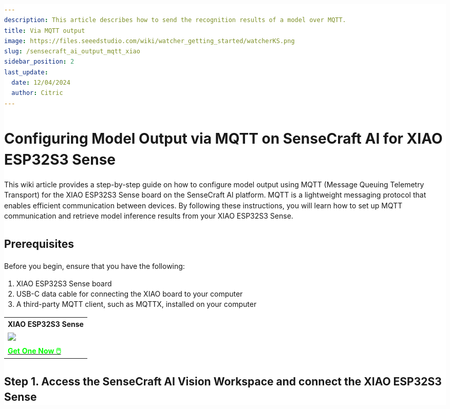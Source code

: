 ```yaml
---
description: This article describes how to send the recognition results of a model over MQTT.
title: Via MQTT output
image: https://files.seeedstudio.com/wiki/watcher_getting_started/watcherKS.png
slug: /sensecraft_ai_output_mqtt_xiao
sidebar_position: 2
last_update:
  date: 12/04/2024
  author: Citric
---
```


# Configuring Model Output via MQTT on SenseCraft AI for XIAO ESP32S3 Sense

This wiki article provides a step-by-step guide on how to configure model output using MQTT (Message Queuing Telemetry Transport) for the XIAO ESP32S3 Sense board on the SenseCraft AI platform. MQTT is a lightweight messaging protocol that enables efficient communication between devices. By following these instructions, you will learn how to set up MQTT communication and retrieve model inference results from your XIAO ESP32S3 Sense.

## Prerequisites

Before you begin, ensure that you have the following:

1. XIAO ESP32S3 Sense board
2. USB-C data cable for connecting the XIAO board to your computer
3. A third-party MQTT client, such as MQTTX, installed on your computer

<div class="table-center">
  <table align="center">
    <tr>
      <th>XIAO ESP32S3 Sense</th>
    </tr>
    <tr>
      <td><div style={{textAlign:'center'}}><img src="https://files.seeedstudio.com/wiki/SeeedStudio-XIAO-ESP32S3/img/xiaoesp32s3sense.jpg" style={{width:250, height:'auto'}}/></div></td>
    </tr>
    <tr>
      <td><div class="get_one_now_container" style={{textAlign: 'center'}}>
        <a class="get_one_now_item" href="https://www.seeedstudio.com/XIAO-ESP32S3-Sense-p-5639.html">
        <strong><span><font color={'FFFFFF'} size={"4"}> Get One Now 🖱️</font></span></strong>
        </a>
      </div></td>
    </tr>
  </table>
</div>

## Step 1. Access the SenseCraft AI Vision Workspace and connect the XIAO ESP32S3 Sense
